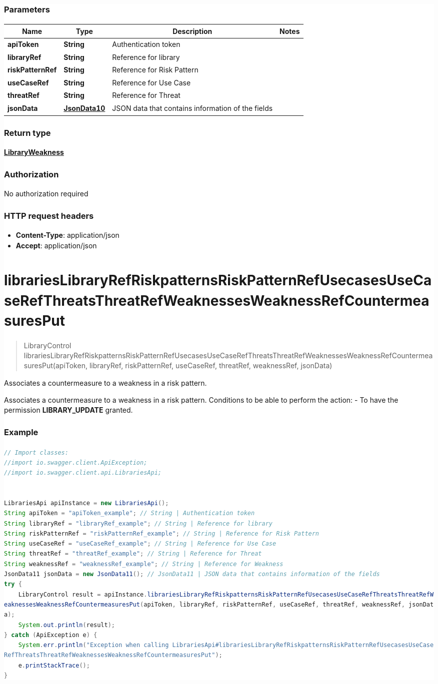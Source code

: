 ### Parameters

Name | Type | Description  | Notes
------------- | ------------- | ------------- | -------------
 **apiToken** | **String**| Authentication token |
 **libraryRef** | **String**| Reference for library |
 **riskPatternRef** | **String**| Reference for Risk Pattern |
 **useCaseRef** | **String**| Reference for Use Case |
 **threatRef** | **String**| Reference for Threat |
 **jsonData** | [**JsonData10**](JsonData10.md)| JSON data that contains information of the fields |

### Return type

[**LibraryWeakness**](LibraryWeakness.md)

### Authorization

No authorization required

### HTTP request headers

 - **Content-Type**: application/json
 - **Accept**: application/json

<a name="librariesLibraryRefRiskpatternsRiskPatternRefUsecasesUseCaseRefThreatsThreatRefWeaknessesWeaknessRefCountermeasuresPut"></a>
# **librariesLibraryRefRiskpatternsRiskPatternRefUsecasesUseCaseRefThreatsThreatRefWeaknessesWeaknessRefCountermeasuresPut**
> LibraryControl librariesLibraryRefRiskpatternsRiskPatternRefUsecasesUseCaseRefThreatsThreatRefWeaknessesWeaknessRefCountermeasuresPut(apiToken, libraryRef, riskPatternRef, useCaseRef, threatRef, weaknessRef, jsonData)

Associates a countermeasure to a weakness in a risk pattern.

Associates a countermeasure to a weakness in a risk pattern. Conditions to be able to perform the action:   - To have the permission **LIBRARY_UPDATE** granted. 

### Example
```java
// Import classes:
//import io.swagger.client.ApiException;
//import io.swagger.client.api.LibrariesApi;


LibrariesApi apiInstance = new LibrariesApi();
String apiToken = "apiToken_example"; // String | Authentication token
String libraryRef = "libraryRef_example"; // String | Reference for library
String riskPatternRef = "riskPatternRef_example"; // String | Reference for Risk Pattern
String useCaseRef = "useCaseRef_example"; // String | Reference for Use Case
String threatRef = "threatRef_example"; // String | Reference for Threat
String weaknessRef = "weaknessRef_example"; // String | Reference for Weakness
JsonData11 jsonData = new JsonData11(); // JsonData11 | JSON data that contains information of the fields
try {
    LibraryControl result = apiInstance.librariesLibraryRefRiskpatternsRiskPatternRefUsecasesUseCaseRefThreatsThreatRefWeaknessesWeaknessRefCountermeasuresPut(apiToken, libraryRef, riskPatternRef, useCaseRef, threatRef, weaknessRef, jsonData);
    System.out.println(result);
} catch (ApiException e) {
    System.err.println("Exception when calling LibrariesApi#librariesLibraryRefRiskpatternsRiskPatternRefUsecasesUseCaseRefThreatsThreatRefWeaknessesWeaknessRefCountermeasuresPut");
    e.printStackTrace();
}
```
